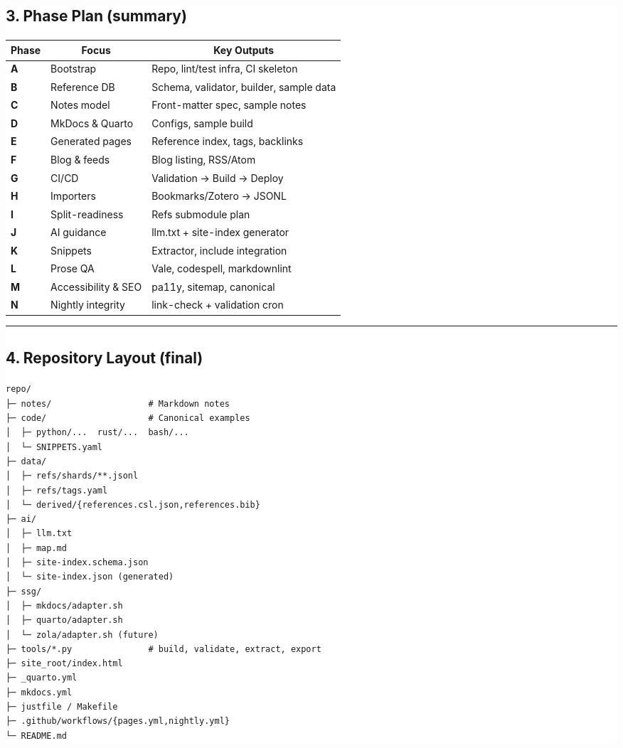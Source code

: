 3\. Phase Plan (summary)
------------------------

| Phase | Focus | Key Outputs |
| --- | --- | --- |
| **A** | Bootstrap | Repo, lint/test infra, CI skeleton |
| **B** | Reference DB | Schema, validator, builder, sample data |
| **C** | Notes model | Front-matter spec, sample notes |
| **D** | MkDocs & Quarto | Configs, sample build |
| **E** | Generated pages | Reference index, tags, backlinks |
| **F** | Blog & feeds | Blog listing, RSS/Atom |
| **G** | CI/CD | Validation → Build → Deploy |
| **H** | Importers | Bookmarks/Zotero → JSONL |
| **I** | Split-readiness | Refs submodule plan |
| **J** | AI guidance | llm.txt + site-index generator |
| **K** | Snippets | Extractor, include integration |
| **L** | Prose QA | Vale, codespell, markdownlint |
| **M** | Accessibility & SEO | pa11y, sitemap, canonical |
| **N** | Nightly integrity | link-check + validation cron |

* * *

4\. Repository Layout (final)
-----------------------------

```
repo/
├─ notes/                   # Markdown notes
├─ code/                    # Canonical examples
│  ├─ python/...  rust/...  bash/...
│  └─ SNIPPETS.yaml
├─ data/
│  ├─ refs/shards/**.jsonl
│  ├─ refs/tags.yaml
│  └─ derived/{references.csl.json,references.bib}
├─ ai/
│  ├─ llm.txt
│  ├─ map.md
│  ├─ site-index.schema.json
│  └─ site-index.json (generated)
├─ ssg/
│  ├─ mkdocs/adapter.sh
│  ├─ quarto/adapter.sh
│  └─ zola/adapter.sh (future)
├─ tools/*.py               # build, validate, extract, export
├─ site_root/index.html
├─ _quarto.yml
├─ mkdocs.yml
├─ justfile / Makefile
├─ .github/workflows/{pages.yml,nightly.yml}
└─ README.md
```
